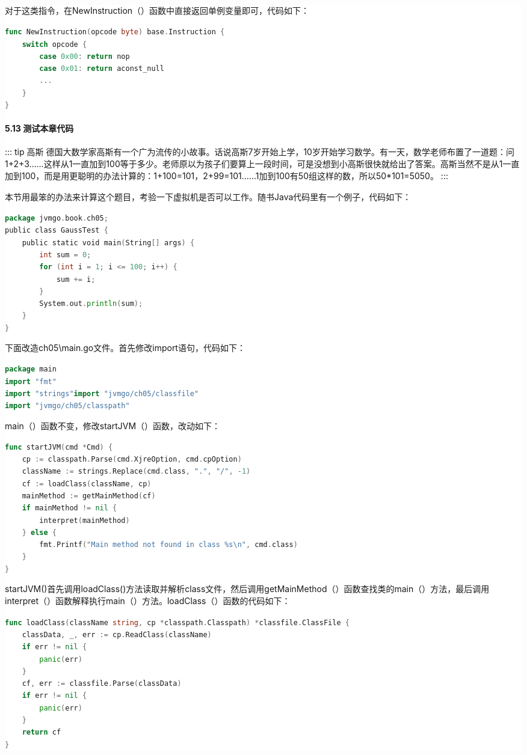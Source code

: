对于这类指令，在NewInstruction（）函数中直接返回单例变量即可，代码如下： 
```go
func NewInstruction(opcode byte) base.Instruction { 
    switch opcode { 
        case 0x00: return nop 
        case 0x01: return aconst_null 
        ... 
    } 
}
```
#### 5.13 测试本章代码 
::: tip 高斯
德国大数学家高斯有一个广为流传的小故事。话说高斯7岁开始上学，10岁开始学习数学。有一天，数学老师布置了一道题：问1+2+3……这样从1一直加到100等于多少。老师原以为孩子们要算上一段时间，可是没想到小高斯很快就给出了答案。高斯当然不是从1一直加到100，而是用更聪明的办法计算的：1+100=101，2+99=101……1加到100有50组这样的数，所以50*101=5050。 
:::

本节用最笨的办法来计算这个题目，考验一下虚拟机是否可以工作。随书Java代码里有一个例子，代码如下：
```go
package jvmgo.book.ch05; 
public class GaussTest { 
    public static void main(String[] args) { 
        int sum = 0; 
        for (int i = 1; i <= 100; i++) { 
            sum += i; 
        }
        System.out.println(sum); 
    } 
} 
```
下面改造ch05\main.go文件。首先修改import语句，代码如下： 
```go
package main 
import "fmt" 
import "strings"import "jvmgo/ch05/classfile" 
import "jvmgo/ch05/classpath" 
```

main（）函数不变，修改startJVM（）函数，改动如下： 
```go
func startJVM(cmd *Cmd) { 
    cp := classpath.Parse(cmd.XjreOption, cmd.cpOption) 
    className := strings.Replace(cmd.class, ".", "/", -1) 
    cf := loadClass(className, cp) 
    mainMethod := getMainMethod(cf) 
    if mainMethod != nil { 
        interpret(mainMethod) 
    } else { 
        fmt.Printf("Main method not found in class %s\n", cmd.class) 
    } 
}
```
startJVM()首先调用loadClass()方法读取并解析class文件，然后调用getMainMethod（）函数查找类的main（）方法，最后调用interpret（）函数解释执行main（）方法。loadClass（）函数的代码如下：
```go
func loadClass(className string, cp *classpath.Classpath) *classfile.ClassFile { 
    classData, _, err := cp.ReadClass(className) 
    if err != nil { 
        panic(err) 
    }
    cf, err := classfile.Parse(classData) 
    if err != nil { 
        panic(err) 
    }
    return cf 
} 
```